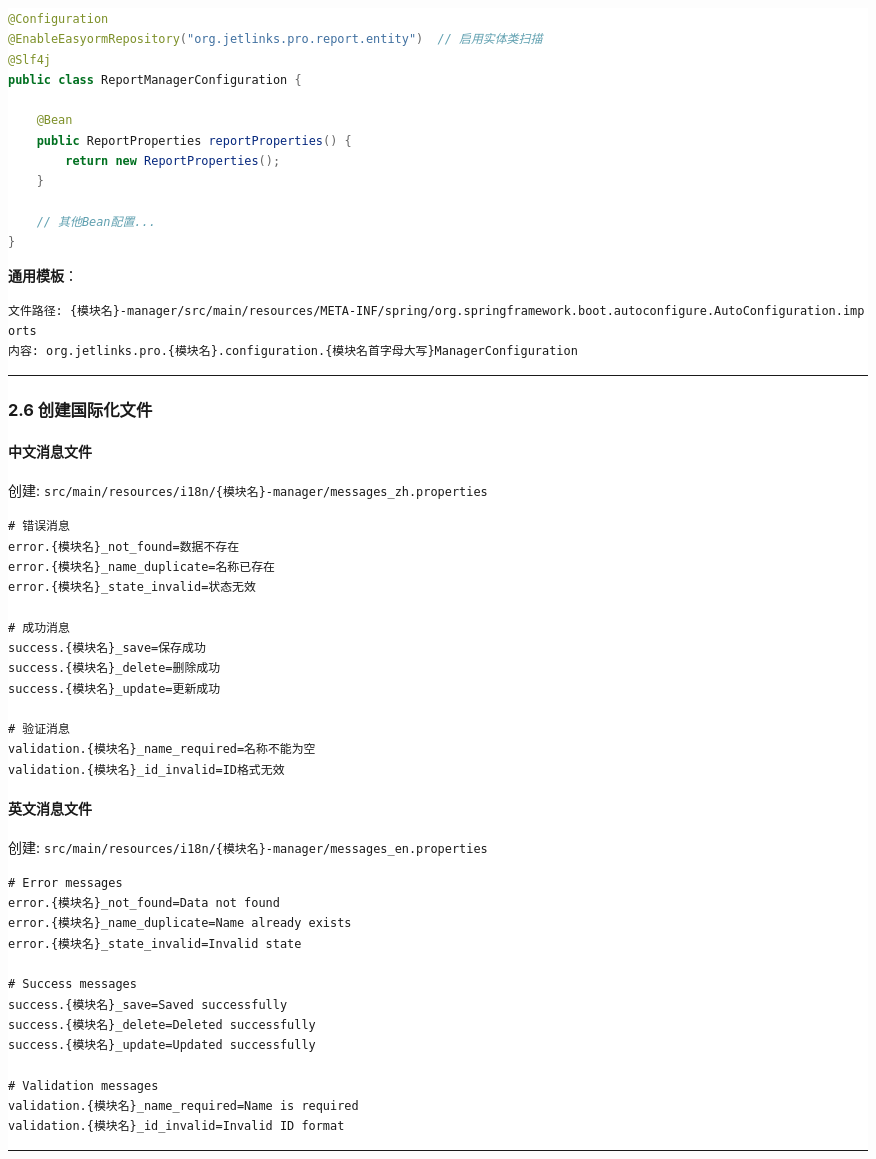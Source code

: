 ```java
@Configuration
@EnableEasyormRepository("org.jetlinks.pro.report.entity")  // 启用实体类扫描
@Slf4j
public class ReportManagerConfiguration {

    @Bean
    public ReportProperties reportProperties() {
        return new ReportProperties();
    }

    // 其他Bean配置...
}
```

**通用模板**：

```
文件路径: {模块名}-manager/src/main/resources/META-INF/spring/org.springframework.boot.autoconfigure.AutoConfiguration.imports
内容: org.jetlinks.pro.{模块名}.configuration.{模块名首字母大写}ManagerConfiguration
```

---

### 2.6 创建国际化文件

#### 中文消息文件
创建: `src/main/resources/i18n/{模块名}-manager/messages_zh.properties`

```properties
# 错误消息
error.{模块名}_not_found=数据不存在
error.{模块名}_name_duplicate=名称已存在
error.{模块名}_state_invalid=状态无效

# 成功消息
success.{模块名}_save=保存成功
success.{模块名}_delete=删除成功
success.{模块名}_update=更新成功

# 验证消息
validation.{模块名}_name_required=名称不能为空
validation.{模块名}_id_invalid=ID格式无效
```

#### 英文消息文件
创建: `src/main/resources/i18n/{模块名}-manager/messages_en.properties`

```properties
# Error messages
error.{模块名}_not_found=Data not found
error.{模块名}_name_duplicate=Name already exists
error.{模块名}_state_invalid=Invalid state

# Success messages
success.{模块名}_save=Saved successfully
success.{模块名}_delete=Deleted successfully
success.{模块名}_update=Updated successfully

# Validation messages
validation.{模块名}_name_required=Name is required
validation.{模块名}_id_invalid=Invalid ID format
```

---
